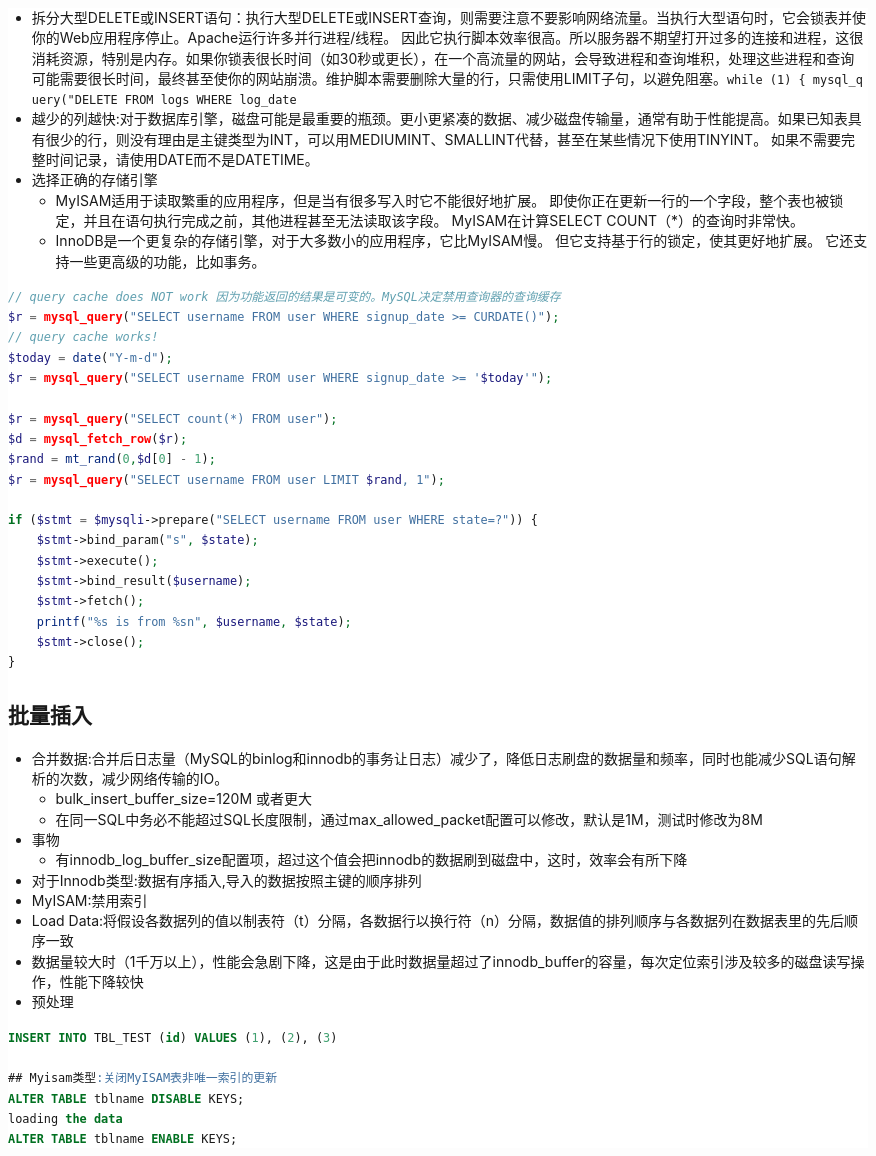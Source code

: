 * 拆分大型DELETE或INSERT语句：执行大型DELETE或INSERT查询，则需要注意不要影响网络流量。当执行大型语句时，它会锁表并使你的Web应用程序停止。Apache运行许多并行进程/线程。 因此它执行脚本效率很高。所以服务器不期望打开过多的连接和进程，这很消耗资源，特别是内存。如果你锁表很长时间（如30秒或更长），在一个高流量的网站，会导致进程和查询堆积，处理这些进程和查询可能需要很长时间，最终甚至使你的网站崩溃。维护脚本需要删除大量的行，只需使用LIMIT子句，以避免阻塞。`while (1) { mysql_query("DELETE FROM logs WHERE log_date`
* 越少的列越快:对于数据库引擎，磁盘可能是最重要的瓶颈。更小更紧凑的数据、减少磁盘传输量，通常有助于性能提高。如果已知表具有很少的行，则没有理由是主键类型为INT，可以用MEDIUMINT、SMALLINT代替，甚至在某些情况下使用TINYINT。 如果不需要完整时间记录，请使用DATE而不是DATETIME。
* 选择正确的存储引擎
    * MyISAM适用于读取繁重的应用程序，但是当有很多写入时它不能很好地扩展。 即使你正在更新一行的一个字段，整个表也被锁定，并且在语句执行完成之前，其他进程甚至无法读取该字段。 MyISAM在计算SELECT COUNT（*）的查询时非常快。
    * InnoDB是一个更复杂的存储引擎，对于大多数小的应用程序，它比MyISAM慢。 但它支持基于行的锁定，使其更好地扩展。 它还支持一些更高级的功能，比如事务。

```php
// query cache does NOT work 因为功能返回的结果是可变的。MySQL决定禁用查询器的查询缓存
$r = mysql_query("SELECT username FROM user WHERE signup_date >= CURDATE()");
// query cache works!
$today = date("Y-m-d");
$r = mysql_query("SELECT username FROM user WHERE signup_date >= '$today'");

$r = mysql_query("SELECT count(*) FROM user");
$d = mysql_fetch_row($r);
$rand = mt_rand(0,$d[0] - 1);
$r = mysql_query("SELECT username FROM user LIMIT $rand, 1");

if ($stmt = $mysqli->prepare("SELECT username FROM user WHERE state=?")) {
    $stmt->bind_param("s", $state);
    $stmt->execute();
    $stmt->bind_result($username);
    $stmt->fetch();
    printf("%s is from %sn", $username, $state);
    $stmt->close();
}
```

## 批量插入

* 合并数据:合并后日志量（MySQL的binlog和innodb的事务让日志）减少了，降低日志刷盘的数据量和频率，同时也能减少SQL语句解析的次数，减少网络传输的IO。
    - bulk_insert_buffer_size=120M 或者更大
    - 在同一SQL中务必不能超过SQL长度限制，通过max_allowed_packet配置可以修改，默认是1M，测试时修改为8M
* 事物
    - 有innodb_log_buffer_size配置项，超过这个值会把innodb的数据刷到磁盘中，这时，效率会有所下降
* 对于Innodb类型:数据有序插入,导入的数据按照主键的顺序排列
* MyISAM:禁用索引
* Load Data:将假设各数据列的值以制表符（t）分隔，各数据行以换行符（n）分隔，数据值的排列顺序与各数据列在数据表里的先后顺序一致
* 数据量较大时（1千万以上），性能会急剧下降，这是由于此时数据量超过了innodb_buffer的容量，每次定位索引涉及较多的磁盘读写操作，性能下降较快
* 预处理

```sql
INSERT INTO TBL_TEST (id) VALUES (1), (2), (3)

## Myisam类型:关闭MyISAM表非唯一索引的更新
ALTER TABLE tblname DISABLE KEYS;
loading the data
ALTER TABLE tblname ENABLE KEYS;
```
